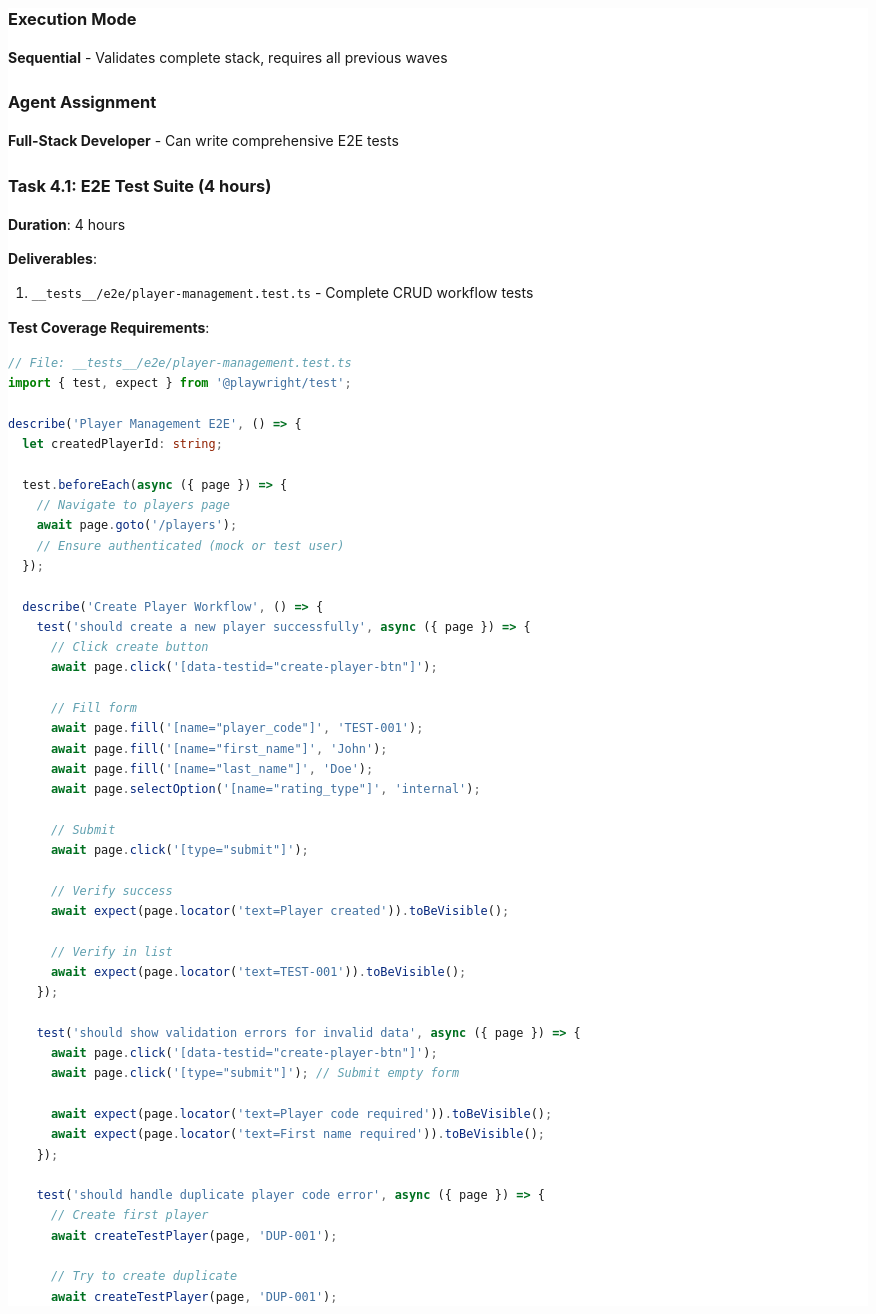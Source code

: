 ### Execution Mode
**Sequential** - Validates complete stack, requires all previous waves

### Agent Assignment
**Full-Stack Developer** - Can write comprehensive E2E tests

### Task 4.1: E2E Test Suite (4 hours)

**Duration**: 4 hours

**Deliverables**:
1. `__tests__/e2e/player-management.test.ts` - Complete CRUD workflow tests

**Test Coverage Requirements**:

```typescript
// File: __tests__/e2e/player-management.test.ts
import { test, expect } from '@playwright/test';

describe('Player Management E2E', () => {
  let createdPlayerId: string;

  test.beforeEach(async ({ page }) => {
    // Navigate to players page
    await page.goto('/players');
    // Ensure authenticated (mock or test user)
  });

  describe('Create Player Workflow', () => {
    test('should create a new player successfully', async ({ page }) => {
      // Click create button
      await page.click('[data-testid="create-player-btn"]');

      // Fill form
      await page.fill('[name="player_code"]', 'TEST-001');
      await page.fill('[name="first_name"]', 'John');
      await page.fill('[name="last_name"]', 'Doe');
      await page.selectOption('[name="rating_type"]', 'internal');

      // Submit
      await page.click('[type="submit"]');

      // Verify success
      await expect(page.locator('text=Player created')).toBeVisible();

      // Verify in list
      await expect(page.locator('text=TEST-001')).toBeVisible();
    });

    test('should show validation errors for invalid data', async ({ page }) => {
      await page.click('[data-testid="create-player-btn"]');
      await page.click('[type="submit"]'); // Submit empty form

      await expect(page.locator('text=Player code required')).toBeVisible();
      await expect(page.locator('text=First name required')).toBeVisible();
    });

    test('should handle duplicate player code error', async ({ page }) => {
      // Create first player
      await createTestPlayer(page, 'DUP-001');

      // Try to create duplicate
      await createTestPlayer(page, 'DUP-001');

```